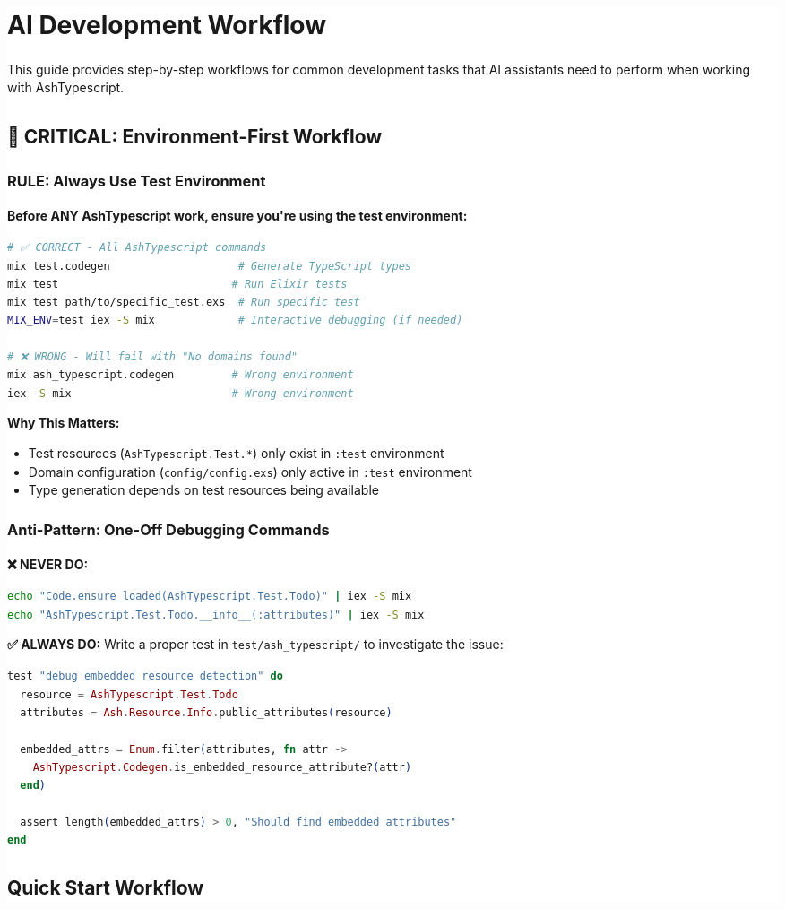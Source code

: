 # AI Development Workflow

This guide provides step-by-step workflows for common development tasks that AI assistants need to perform when working with AshTypescript.

## 🚨 CRITICAL: Environment-First Workflow

### RULE: Always Use Test Environment

**Before ANY AshTypescript work, ensure you're using the test environment:**

```bash
# ✅ CORRECT - All AshTypescript commands
mix test.codegen                    # Generate TypeScript types
mix test                           # Run Elixir tests  
mix test path/to/specific_test.exs  # Run specific test
MIX_ENV=test iex -S mix             # Interactive debugging (if needed)

# ❌ WRONG - Will fail with "No domains found"  
mix ash_typescript.codegen         # Wrong environment
iex -S mix                         # Wrong environment
```

**Why This Matters:**
- Test resources (`AshTypescript.Test.*`) only exist in `:test` environment
- Domain configuration (`config/config.exs`) only active in `:test` environment
- Type generation depends on test resources being available

### Anti-Pattern: One-Off Debugging Commands

**❌ NEVER DO:**
```bash
echo "Code.ensure_loaded(AshTypescript.Test.Todo)" | iex -S mix
echo "AshTypescript.Test.Todo.__info__(:attributes)" | iex -S mix
```

**✅ ALWAYS DO:**
Write a proper test in `test/ash_typescript/` to investigate the issue:

```elixir
test "debug embedded resource detection" do
  resource = AshTypescript.Test.Todo
  attributes = Ash.Resource.Info.public_attributes(resource)
  
  embedded_attrs = Enum.filter(attributes, fn attr ->
    AshTypescript.Codegen.is_embedded_resource_attribute?(attr)
  end)
  
  assert length(embedded_attrs) > 0, "Should find embedded attributes"
end
```

## Quick Start Workflow

